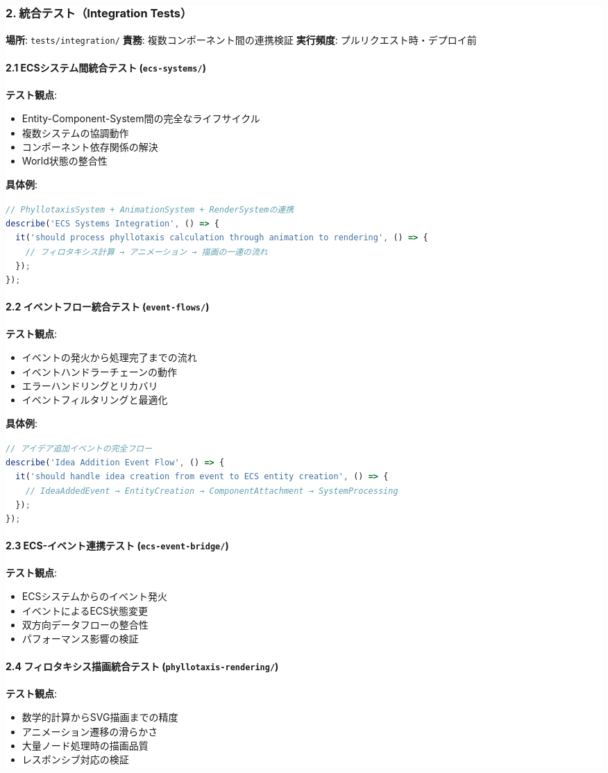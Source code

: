 ### 2. 統合テスト（Integration Tests）
**場所**: `tests/integration/`
**責務**: 複数コンポーネント間の連携検証
**実行頻度**: プルリクエスト時・デプロイ前

#### 2.1 ECSシステム間統合テスト (`ecs-systems/`)
**テスト観点**:
- Entity-Component-System間の完全なライフサイクル
- 複数システムの協調動作
- コンポーネント依存関係の解決
- World状態の整合性

**具体例**:
```typescript
// PhyllotaxisSystem + AnimationSystem + RenderSystemの連携
describe('ECS Systems Integration', () => {
  it('should process phyllotaxis calculation through animation to rendering', () => {
    // フィロタキシス計算 → アニメーション → 描画の一連の流れ
  });
});
```

#### 2.2 イベントフロー統合テスト (`event-flows/`)
**テスト観点**:
- イベントの発火から処理完了までの流れ
- イベントハンドラーチェーンの動作
- エラーハンドリングとリカバリ
- イベントフィルタリングと最適化

**具体例**:
```typescript
// アイデア追加イベントの完全フロー
describe('Idea Addition Event Flow', () => {
  it('should handle idea creation from event to ECS entity creation', () => {
    // IdeaAddedEvent → EntityCreation → ComponentAttachment → SystemProcessing
  });
});
```

#### 2.3 ECS-イベント連携テスト (`ecs-event-bridge/`)
**テスト観点**:
- ECSシステムからのイベント発火
- イベントによるECS状態変更
- 双方向データフローの整合性
- パフォーマンス影響の検証

#### 2.4 フィロタキシス描画統合テスト (`phyllotaxis-rendering/`)
**テスト観点**:
- 数学的計算からSVG描画までの精度
- アニメーション遷移の滑らかさ
- 大量ノード処理時の描画品質
- レスポンシブ対応の検証
